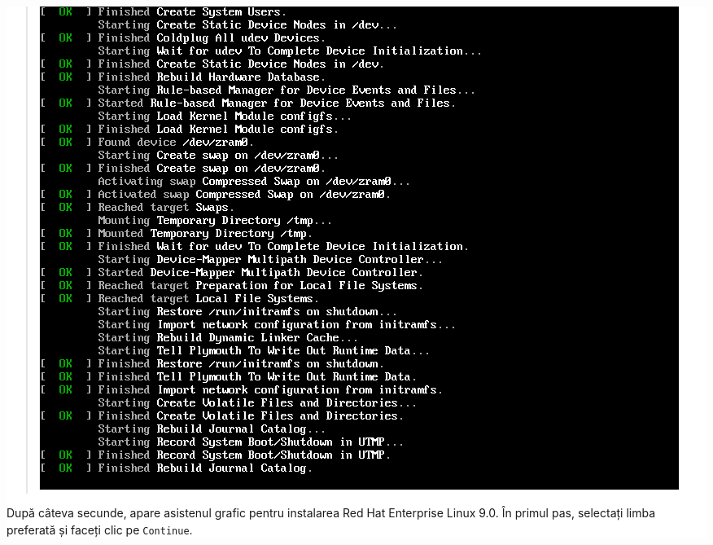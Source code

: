 > ![RHEL 9 Booting](img/RHEL-9-Booting.png)

După câteva secunde, apare asistenul grafic pentru instalarea Red Hat Enterprise Linux 9.0. În primul pas, selectați limba preferată și faceți clic pe `Continue`.
